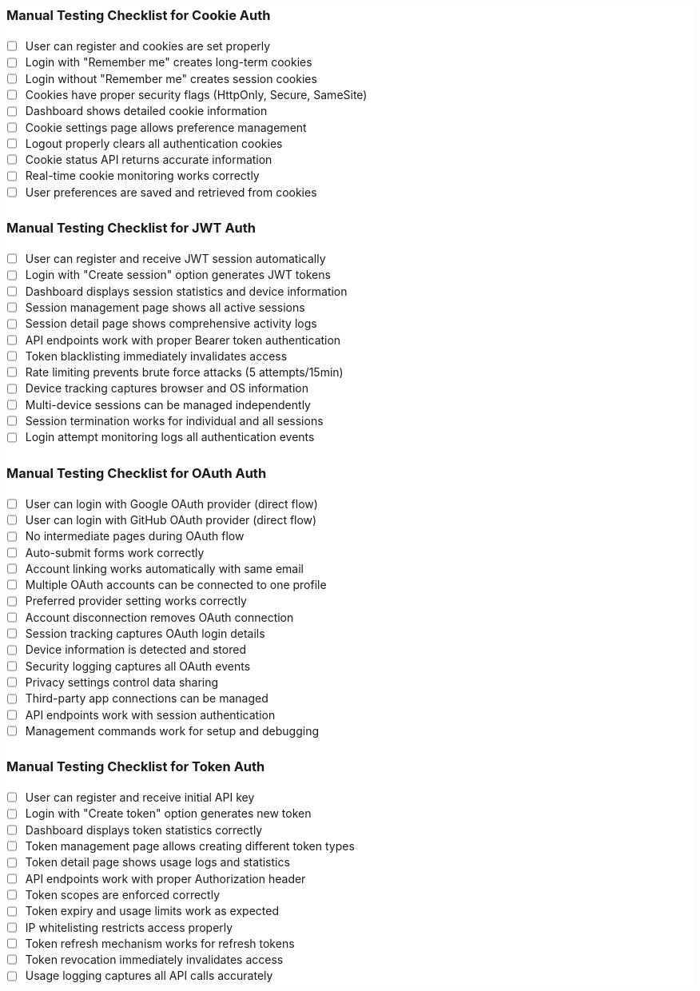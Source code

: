### Manual Testing Checklist for Cookie Auth
- [ ] User can register and cookies are set properly
- [ ] Login with "Remember me" creates long-term cookies
- [ ] Login without "Remember me" creates session cookies
- [ ] Cookies have proper security flags (HttpOnly, Secure, SameSite)
- [ ] Dashboard shows detailed cookie information
- [ ] Cookie settings page allows preference management
- [ ] Logout properly clears all authentication cookies
- [ ] Cookie status API returns accurate information
- [ ] Real-time cookie monitoring works correctly
- [ ] User preferences are saved and retrieved from cookies

### Manual Testing Checklist for JWT Auth
- [ ] User can register and receive JWT session automatically
- [ ] Login with "Create session" option generates JWT tokens
- [ ] Dashboard displays session statistics and device information
- [ ] Session management page shows all active sessions
- [ ] Session detail page shows comprehensive activity logs
- [ ] API endpoints work with proper Bearer token authentication
- [ ] Token blacklisting immediately invalidates access
- [ ] Rate limiting prevents brute force attacks (5 attempts/15min)
- [ ] Device tracking captures browser and OS information
- [ ] Multi-device sessions can be managed independently
- [ ] Session termination works for individual and all sessions
- [ ] Login attempt monitoring logs all authentication events

### Manual Testing Checklist for OAuth Auth
- [ ] User can login with Google OAuth provider (direct flow)
- [ ] User can login with GitHub OAuth provider (direct flow)
- [ ] No intermediate pages during OAuth flow
- [ ] Auto-submit forms work correctly
- [ ] Account linking works automatically with same email
- [ ] Multiple OAuth accounts can be connected to one profile
- [ ] Preferred provider setting works correctly
- [ ] Account disconnection removes OAuth connection
- [ ] Session tracking captures OAuth login details
- [ ] Device information is detected and stored
- [ ] Security logging captures all OAuth events
- [ ] Privacy settings control data sharing
- [ ] Third-party app connections can be managed
- [ ] API endpoints work with session authentication
- [ ] Management commands work for setup and debugging

### Manual Testing Checklist for Token Auth
- [ ] User can register and receive initial API key
- [ ] Login with "Create token" option generates new token
- [ ] Dashboard displays token statistics correctly
- [ ] Token management page allows creating different token types
- [ ] Token detail page shows usage logs and statistics
- [ ] API endpoints work with proper Authorization header
- [ ] Token scopes are enforced correctly
- [ ] Token expiry and usage limits work as expected
- [ ] IP whitelisting restricts access properly
- [ ] Token refresh mechanism works for refresh tokens
- [ ] Token revocation immediately invalidates access
- [ ] Usage logging captures all API calls accurately
